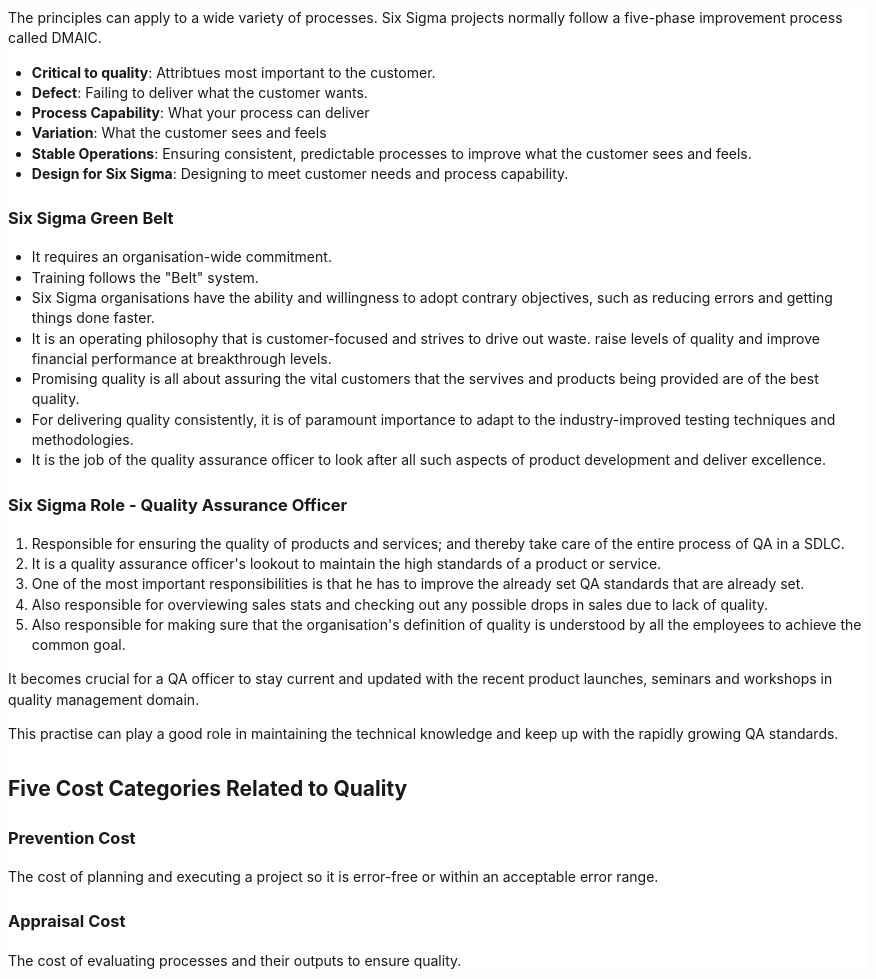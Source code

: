 The principles can apply to a wide variety of processes. Six Sigma projects normally follow a five-phase improvement process called DMAIC.

* __Critical to quality__: Attribtues most important to the customer.
* __Defect__: Failing to deliver what the customer wants.
* __Process Capability__: What your process can deliver
* __Variation__: What the customer sees and feels
* __Stable Operations__: Ensuring consistent, predictable processes to improve what the customer sees and feels.
* __Design for Six Sigma__: Designing to meet customer needs and process capability.

### Six Sigma Green Belt
* It requires an organisation-wide commitment.
* Training follows the "Belt" system.
* Six Sigma organisations have the ability and willingness to adopt contrary objectives, such as reducing errors and getting things done faster.
* It is an operating philosophy that is customer-focused and strives to drive out waste. raise levels of quality and improve financial performance at breakthrough levels.
* Promising quality is all about assuring the vital customers that the servives and products being provided are of the best quality.
* For delivering quality consistently, it is of paramount importance to adapt to the industry-improved testing techniques and methodologies.
* It is the job of the quality assurance officer to look after all such aspects of product development and deliver excellence.

### Six Sigma Role - Quality Assurance Officer
1. Responsible for ensuring the quality of products and services; and thereby take care of the entire process of QA in a SDLC.
2. It is a quality assurance officer's lookout to maintain the high standards of a product or service.
3. One of the most important responsibilities is that he has to improve the already set QA standards that are already set.
4. Also responsible for overviewing sales stats and checking out any possible drops in sales due to lack of quality.
5. Also responsible for making sure that the organisation's definition of quality is understood by all the employees to achieve the common goal.

It becomes crucial for a QA officer to stay current and updated with the recent product launches, seminars and workshops in quality management domain.

This practise can play a good role in maintaining the technical knowledge and keep up with the rapidly growing QA standards.

## Five Cost Categories Related to Quality

### Prevention Cost
The cost of planning and executing a project so it is error-free or within an acceptable error range.

### Appraisal Cost
The cost of evaluating processes and their outputs to ensure quality.
